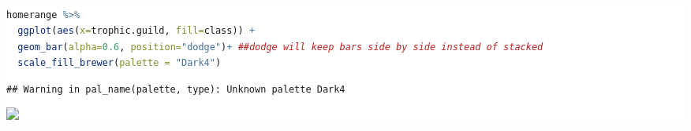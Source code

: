 ```r
homerange %>%
  ggplot(aes(x=trophic.guild, fill=class)) +
  geom_bar(alpha=0.6, position="dodge")+ ##dodge will keep bars side by side instead of stacked
  scale_fill_brewer(palette = "Dark4")
```

```
## Warning in pal_name(palette, type): Unknown palette Dark4
```

![](Lab_6_2_files/figure-html/unnamed-chunk-22-1.png)
